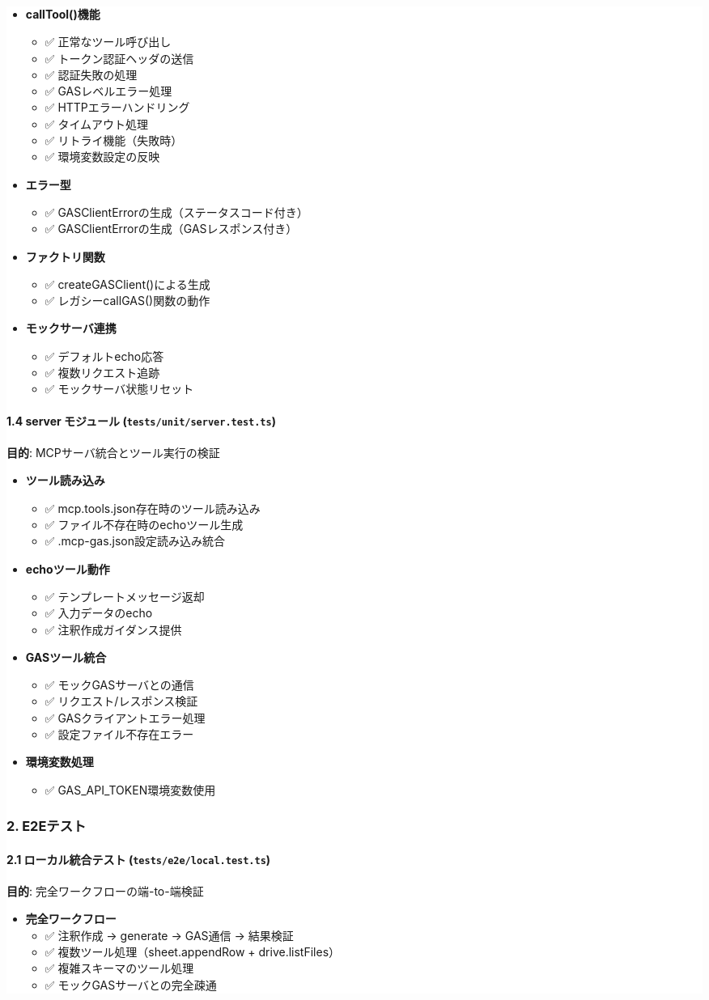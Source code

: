 - **callTool()機能**
  - ✅ 正常なツール呼び出し
  - ✅ トークン認証ヘッダの送信
  - ✅ 認証失敗の処理
  - ✅ GASレベルエラー処理
  - ✅ HTTPエラーハンドリング
  - ✅ タイムアウト処理
  - ✅ リトライ機能（失敗時）
  - ✅ 環境変数設定の反映

- **エラー型**
  - ✅ GASClientErrorの生成（ステータスコード付き）
  - ✅ GASClientErrorの生成（GASレスポンス付き）

- **ファクトリ関数**
  - ✅ createGASClient()による生成
  - ✅ レガシーcallGAS()関数の動作

- **モックサーバ連携**
  - ✅ デフォルトecho応答
  - ✅ 複数リクエスト追跡
  - ✅ モックサーバ状態リセット

#### 1.4 server モジュール (`tests/unit/server.test.ts`)
**目的**: MCPサーバ統合とツール実行の検証

- **ツール読み込み**
  - ✅ mcp.tools.json存在時のツール読み込み
  - ✅ ファイル不存在時のechoツール生成
  - ✅ .mcp-gas.json設定読み込み統合

- **echoツール動作**
  - ✅ テンプレートメッセージ返却
  - ✅ 入力データのecho
  - ✅ 注釈作成ガイダンス提供

- **GASツール統合**
  - ✅ モックGASサーバとの通信
  - ✅ リクエスト/レスポンス検証
  - ✅ GASクライアントエラー処理
  - ✅ 設定ファイル不存在エラー

- **環境変数処理**
  - ✅ GAS_API_TOKEN環境変数使用

### 2. E2Eテスト

#### 2.1 ローカル統合テスト (`tests/e2e/local.test.ts`)
**目的**: 完全ワークフローの端-to-端検証

- **完全ワークフロー**
  - ✅ 注釈作成 → generate → GAS通信 → 結果検証
  - ✅ 複数ツール処理（sheet.appendRow + drive.listFiles）
  - ✅ 複雑スキーマのツール処理
  - ✅ モックGASサーバとの完全疎通
